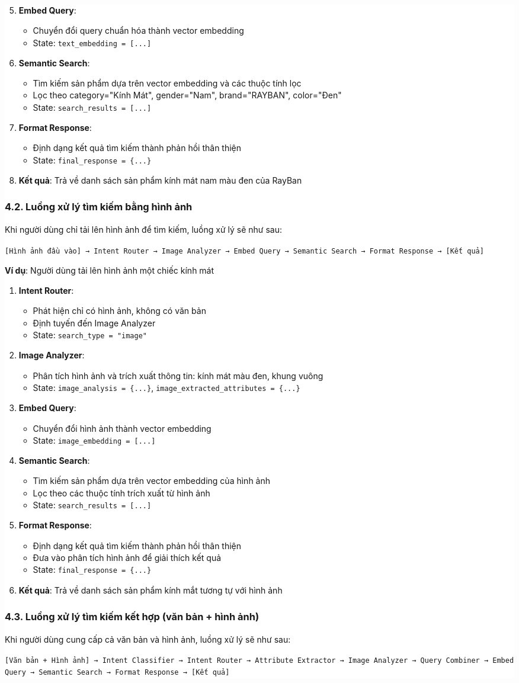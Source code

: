5. **Embed Query**: 
   - Chuyển đổi query chuẩn hóa thành vector embedding
   - State: `text_embedding = [...]`

6. **Semantic Search**: 
   - Tìm kiếm sản phẩm dựa trên vector embedding và các thuộc tính lọc
   - Lọc theo category="Kính Mát", gender="Nam", brand="RAYBAN", color="Đen"
   - State: `search_results = [...]`

7. **Format Response**: 
   - Định dạng kết quả tìm kiếm thành phản hồi thân thiện
   - State: `final_response = {...}`

8. **Kết quả**: Trả về danh sách sản phẩm kính mát nam màu đen của RayBan

### 4.2. Luồng xử lý tìm kiếm bằng hình ảnh

Khi người dùng chỉ tải lên hình ảnh để tìm kiếm, luồng xử lý sẽ như sau:

```
[Hình ảnh đầu vào] → Intent Router → Image Analyzer → Embed Query → Semantic Search → Format Response → [Kết quả]
```

**Ví dụ**: Người dùng tải lên hình ảnh một chiếc kính mát

1. **Intent Router**: 
   - Phát hiện chỉ có hình ảnh, không có văn bản
   - Định tuyến đến Image Analyzer
   - State: `search_type = "image"`

2. **Image Analyzer**: 
   - Phân tích hình ảnh và trích xuất thông tin: kính mát màu đen, khung vuông
   - State: `image_analysis = {...}`, `image_extracted_attributes = {...}`

3. **Embed Query**: 
   - Chuyển đổi hình ảnh thành vector embedding
   - State: `image_embedding = [...]`

4. **Semantic Search**: 
   - Tìm kiếm sản phẩm dựa trên vector embedding của hình ảnh
   - Lọc theo các thuộc tính trích xuất từ hình ảnh
   - State: `search_results = [...]`

5. **Format Response**: 
   - Định dạng kết quả tìm kiếm thành phản hồi thân thiện
   - Đưa vào phân tích hình ảnh để giải thích kết quả
   - State: `final_response = {...}`

6. **Kết quả**: Trả về danh sách sản phẩm kính mắt tương tự với hình ảnh

### 4.3. Luồng xử lý tìm kiếm kết hợp (văn bản + hình ảnh)

Khi người dùng cung cấp cả văn bản và hình ảnh, luồng xử lý sẽ như sau:

```
[Văn bản + Hình ảnh] → Intent Classifier → Intent Router → Attribute Extractor → Image Analyzer → Query Combiner → Embed Query → Semantic Search → Format Response → [Kết quả]
```
